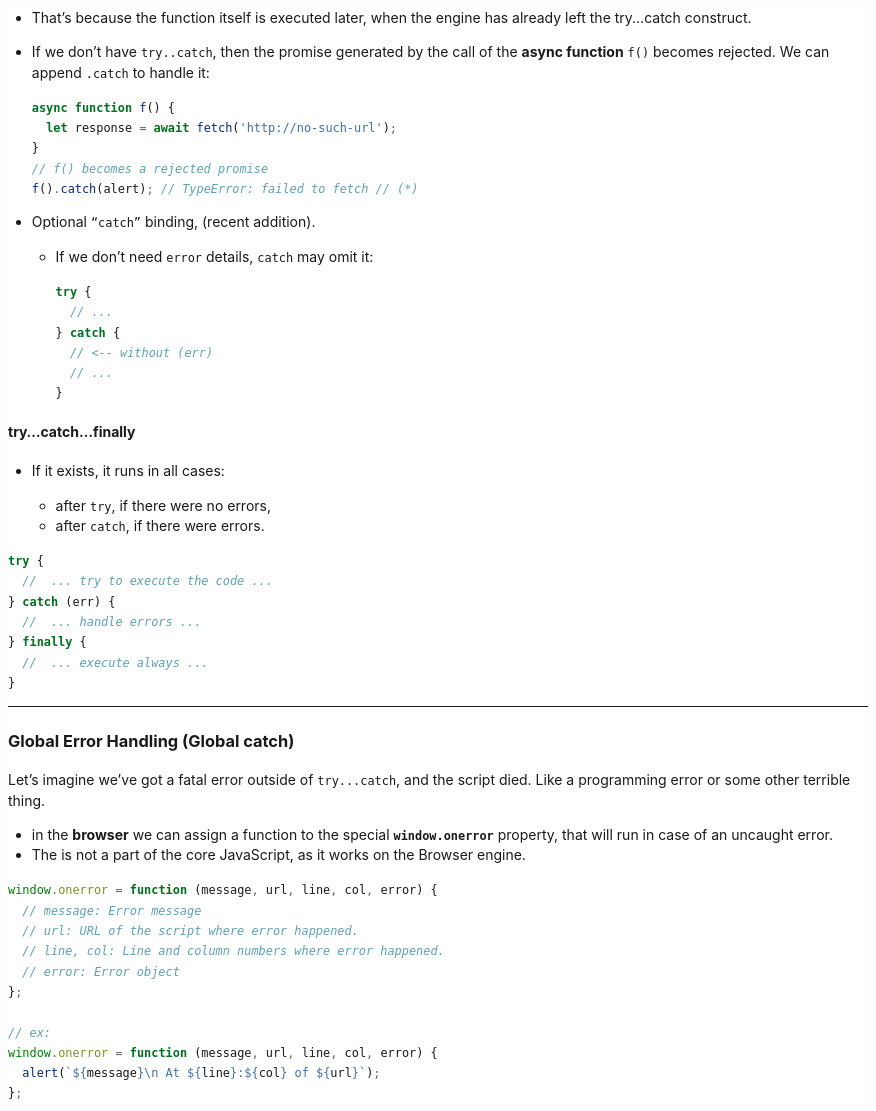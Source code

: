   - That’s because the function itself is executed later, when the engine has already left the try...catch construct.

- If we don’t have `try..catch`, then the promise generated by the call of the **async function** `f()` becomes rejected. We can append `.catch` to handle it:

  ```js
  async function f() {
    let response = await fetch('http://no-such-url');
  }
  // f() becomes a rejected promise
  f().catch(alert); // TypeError: failed to fetch // (*)
  ```

- Optional `“catch”` binding, (recent addition).

  - If we don’t need `error` details, `catch` may omit it:

    ```js
    try {
      // ...
    } catch {
      // <-- without (err)
      // ...
    }
    ```

#### try…catch…finally

- If it exists, it runs in all cases:

  - after `try`, if there were no errors,
  - after `catch`, if there were errors.

```js
try {
  //  ... try to execute the code ...
} catch (err) {
  //  ... handle errors ...
} finally {
  //  ... execute always ...
}
```

---

### Global Error Handling (Global catch)

Let’s imagine we’ve got a fatal error outside of `try...catch`, and the script died. Like a programming error or some other terrible thing.

- in the **browser** we can assign a function to the special **`window.onerror`** property, that will run in case of an uncaught error.
- The is not a part of the core JavaScript, as it works on the Browser engine.

```js
window.onerror = function (message, url, line, col, error) {
  // message: Error message
  // url: URL of the script where error happened.
  // line, col: Line and column numbers where error happened.
  // error: Error object
};

// ex:
window.onerror = function (message, url, line, col, error) {
  alert(`${message}\n At ${line}:${col} of ${url}`);
};
```
